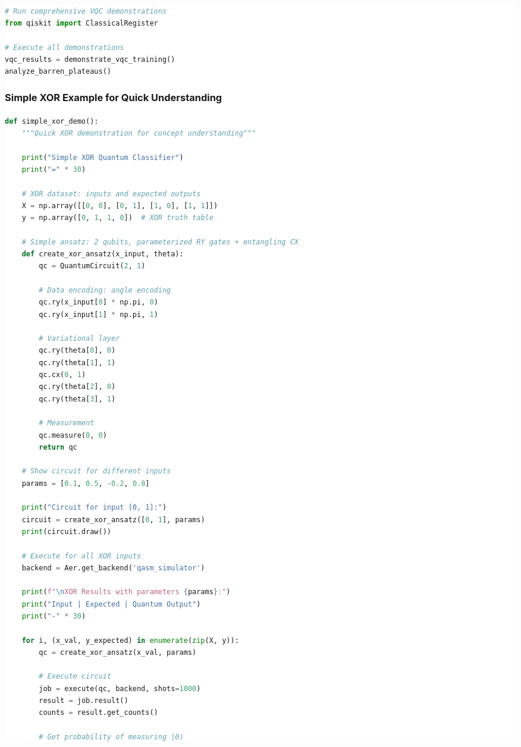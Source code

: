 ```python
# Run comprehensive VQC demonstrations
from qiskit import ClassicalRegister

# Execute all demonstrations
vqc_results = demonstrate_vqc_training()
analyze_barren_plateaus()
```

### Simple XOR Example for Quick Understanding

```python
def simple_xor_demo():
    """Quick XOR demonstration for concept understanding"""
    
    print("Simple XOR Quantum Classifier")
    print("=" * 30)
    
    # XOR dataset: inputs and expected outputs
    X = np.array([[0, 0], [0, 1], [1, 0], [1, 1]])
    y = np.array([0, 1, 1, 0])  # XOR truth table
    
    # Simple ansatz: 2 qubits, parameterized RY gates + entangling CX
    def create_xor_ansatz(x_input, theta):
        qc = QuantumCircuit(2, 1)
        
        # Data encoding: angle encoding
        qc.ry(x_input[0] * np.pi, 0)
        qc.ry(x_input[1] * np.pi, 1)
        
        # Variational layer
        qc.ry(theta[0], 0)
        qc.ry(theta[1], 1)
        qc.cx(0, 1)
        qc.ry(theta[2], 0)
        qc.ry(theta[3], 1)
        
        # Measurement
        qc.measure(0, 0)
        return qc
    
    # Show circuit for different inputs
    params = [0.1, 0.5, -0.2, 0.8]
    
    print("Circuit for input [0, 1]:")
    circuit = create_xor_ansatz([0, 1], params)
    print(circuit.draw())
    
    # Execute for all XOR inputs
    backend = Aer.get_backend('qasm_simulator')
    
    print(f"\nXOR Results with parameters {params}:")
    print("Input | Expected | Quantum Output")
    print("-" * 30)
    
    for i, (x_val, y_expected) in enumerate(zip(X, y)):
        qc = create_xor_ansatz(x_val, params)
        
        # Execute circuit
        job = execute(qc, backend, shots=1000)
        result = job.result()
        counts = result.get_counts()
        
        # Get probability of measuring |0⟩
```